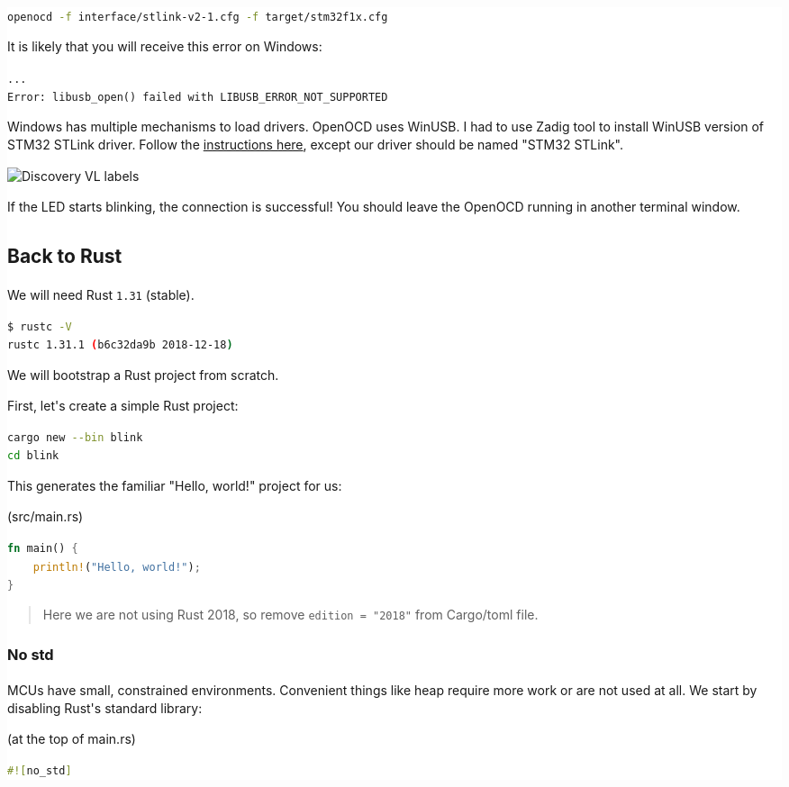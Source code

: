 ```bash
openocd -f interface/stlink-v2-1.cfg -f target/stm32f1x.cfg
```

It is likely that you will receive this error on Windows:

```plain
...
Error: libusb_open() failed with LIBUSB_ERROR_NOT_SUPPORTED
```

Windows has multiple mechanisms to load drivers. OpenOCD uses WinUSB. 
I had to use Zadig tool to install WinUSB version of STM32 STLink driver.
Follow the [instructions here][zadig-instructions], except our driver should be named
"STM32 STLink".

[zadig-instructions]: https://github.com/foss-for-synopsys-dwc-arc-processors/arc_gnu_eclipse/wiki/How-to-Use-OpenOCD-on-Windows

![Discovery VL labels](/images/mcu-02/st-link-blink.gif)

If the LED starts blinking, the connection is successful! You should leave the OpenOCD
running in another terminal window.

## Back to Rust

We will need Rust `1.31` (stable).

```bash
$ rustc -V
rustc 1.31.1 (b6c32da9b 2018-12-18)
```

We will bootstrap a Rust project from scratch.

First, let's create a simple Rust project:

```bash
cargo new --bin blink
cd blink
```

This generates the familiar "Hello, world!" project for us:

(src/main.rs)

```rust
fn main() {
    println!("Hello, world!");
}
```

> Here we are not using Rust 2018, so remove `edition = "2018"` from Cargo/toml file.

### No std

MCUs have small, constrained environments. Convenient things like heap require 
more work or are not used at all. We start by disabling Rust's standard library:

(at the top of main.rs)

```rust
#![no_std]
```


[mcu-basics]: /resources/mcu-02/cortex-m-basics
[mcu]: http://www.st.com/content/ccc/resource/technical/document/reference_manual/a2/2d/02/4b/78/57/41/a3/CD00246267.pdf/files/CD00246267.pdf/jcr:content/translations/en.CD00246267.pdf
[mcu-datasheet]: http://www.st.com/resource/en/datasheet/stm32f100cb.pdf